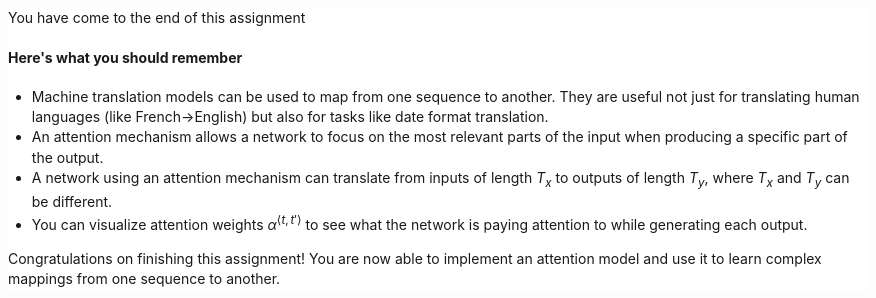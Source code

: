 You have come to the end of this assignment 

#### Here's what you should remember

- Machine translation models can be used to map from one sequence to another. They are useful not just for translating human languages (like French->English) but also for tasks like date format translation. 
- An attention mechanism allows a network to focus on the most relevant parts of the input when producing a specific part of the output. 
- A network using an attention mechanism can translate from inputs of length $T_x$ to outputs of length $T_y$, where $T_x$ and $T_y$ can be different. 
- You can visualize attention weights $\alpha^{\langle t,t' \rangle}$ to see what the network is paying attention to while generating each output.

Congratulations on finishing this assignment! You are now able to implement an attention model and use it to learn complex mappings from one sequence to another. 
